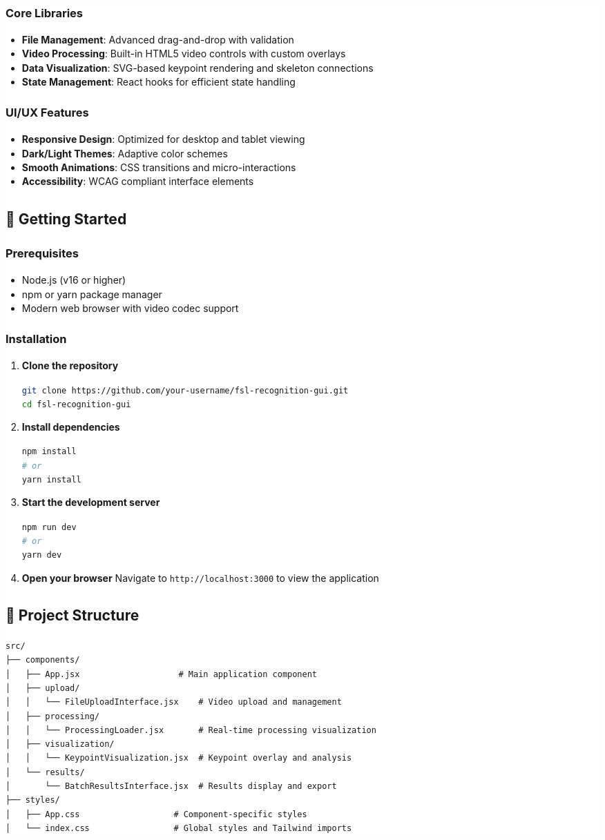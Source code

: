 ### Core Libraries

- **File Management**: Advanced drag-and-drop with validation
- **Video Processing**: Built-in HTML5 video controls with custom overlays
- **Data Visualization**: SVG-based keypoint rendering and skeleton connections
- **State Management**: React hooks for efficient state handling

### UI/UX Features

- **Responsive Design**: Optimized for desktop and tablet viewing
- **Dark/Light Themes**: Adaptive color schemes
- **Smooth Animations**: CSS transitions and micro-interactions
- **Accessibility**: WCAG compliant interface elements

## 🚀 Getting Started

### Prerequisites

- Node.js (v16 or higher)
- npm or yarn package manager
- Modern web browser with video codec support

### Installation

1. **Clone the repository**

   ```bash
   git clone https://github.com/your-username/fsl-recognition-gui.git
   cd fsl-recognition-gui
   ```

2. **Install dependencies**

   ```bash
   npm install
   # or
   yarn install
   ```

3. **Start the development server**

   ```bash
   npm run dev
   # or
   yarn dev
   ```

4. **Open your browser**
   Navigate to `http://localhost:3000` to view the application

## 📁 Project Structure

```
src/
├── components/
│   ├── App.jsx                    # Main application component
│   ├── upload/
│   │   └── FileUploadInterface.jsx    # Video upload and management
│   ├── processing/
│   │   └── ProcessingLoader.jsx       # Real-time processing visualization
│   ├── visualization/
│   │   └── KeypointVisualization.jsx  # Keypoint overlay and analysis
│   └── results/
│       └── BatchResultsInterface.jsx  # Results display and export
├── styles/
│   ├── App.css                   # Component-specific styles
│   └── index.css                 # Global styles and Tailwind imports
```